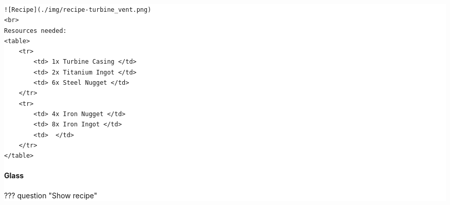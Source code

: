     ![Recipe](./img/recipe-turbine_vent.png)
    <br>
    Resources needed:
    <table>
        <tr>
            <td> 1x Turbine Casing </td>
            <td> 2x Titanium Ingot </td>
            <td> 6x Steel Nugget </td>
        </tr>
        <tr>
            <td> 4x Iron Nugget </td>
            <td> 8x Iron Ingot </td>
            <td>  </td>
        </tr>
    </table>
    
#### Glass
??? question "Show recipe"